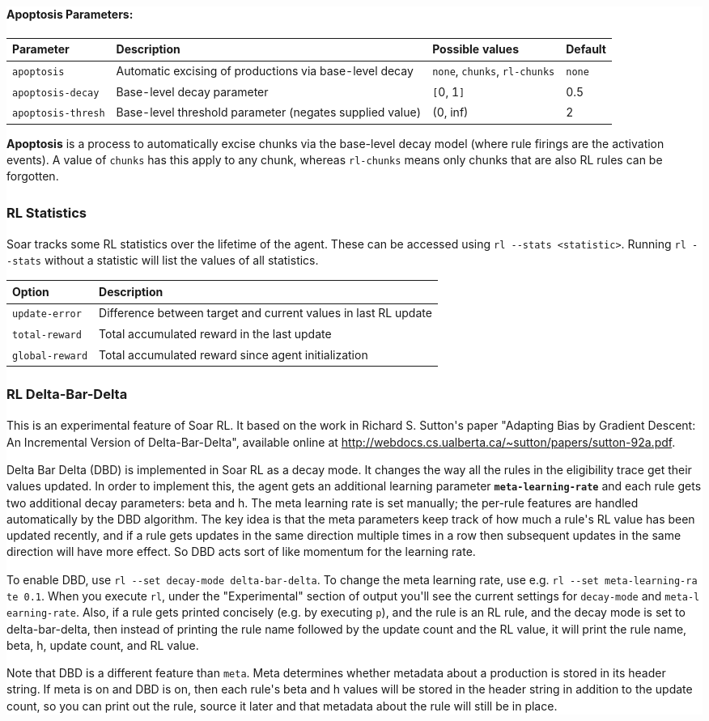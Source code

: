 
#### Apoptosis Parameters:

| **Parameter** | **Description** | **Possible values** | **Default** |
|:--------------|:----------------|:--------------------|:------------|
| `apoptosis`   | Automatic excising of productions via base-level decay  | `none`, `chunks`, `rl-chunks` | `none`      |
| `apoptosis-decay` | Base-level decay parameter | `[`0, 1`]`          | 0.5         |
| `apoptosis-thresh` | Base-level threshold parameter (negates supplied value) | (0, inf)            | 2           |

**Apoptosis** is a process to automatically excise chunks via the base-level decay model (where rule firings are the activation events). A value of `chunks` has this apply to any chunk, whereas `rl-chunks` means only chunks that are also RL rules can be forgotten.

### RL Statistics

Soar tracks some RL statistics over the lifetime of the agent. These can be accessed using `rl --stats <statistic>`. Running `rl --stats` without a statistic will list the values of all statistics.

| **Option** | **Description** |
|:-----------|:----------------|
| `update-error` | Difference between target and current values in last RL update |
| `total-reward` | Total accumulated reward in the last update                    |
| `global-reward` | Total accumulated reward since agent initialization            |

### RL Delta-Bar-Delta

This is an experimental feature of Soar RL. It based on the work in Richard S. Sutton's paper "Adapting Bias by Gradient Descent: An Incremental Version of Delta-Bar-Delta", available online at http://webdocs.cs.ualberta.ca/~sutton/papers/sutton-92a.pdf.

Delta Bar Delta (DBD) is implemented in Soar RL as a decay mode. It changes the way all the rules in the eligibility trace get their values updated. In order to implement this, the agent gets an additional learning parameter **`meta-learning-rate`** and each rule gets two additional decay parameters: beta and h. The meta learning rate is set manually; the per-rule features are handled automatically by the DBD algorithm. The key idea is that the meta parameters keep track of how much a rule's RL value has been updated recently, and if a rule gets updates in the same direction multiple times in a row then subsequent updates in the same direction will have more effect. So DBD acts sort of like momentum for the learning rate.

To enable DBD, use `rl --set decay-mode delta-bar-delta`. To change the meta learning rate, use e.g. `rl --set meta-learning-rate 0.1`. When you execute `rl`, under the "Experimental" section of output you'll see the current settings for `decay-mode` and `meta-learning-rate`. Also, if a rule gets printed concisely (e.g. by executing `p`), and the rule is an RL rule, and the decay mode is set to delta-bar-delta, then instead of printing the rule name followed by the update count and the RL value, it will print the rule name, beta, h, update count, and RL value.

Note that DBD is a different feature than `meta`. Meta determines whether metadata about a production is stored in its header string. If meta is on and DBD is on, then each rule's beta and h values will be stored in the header string in addition to the update count, so you can print out the rule, source it later and that metadata about the rule will still be in place.
